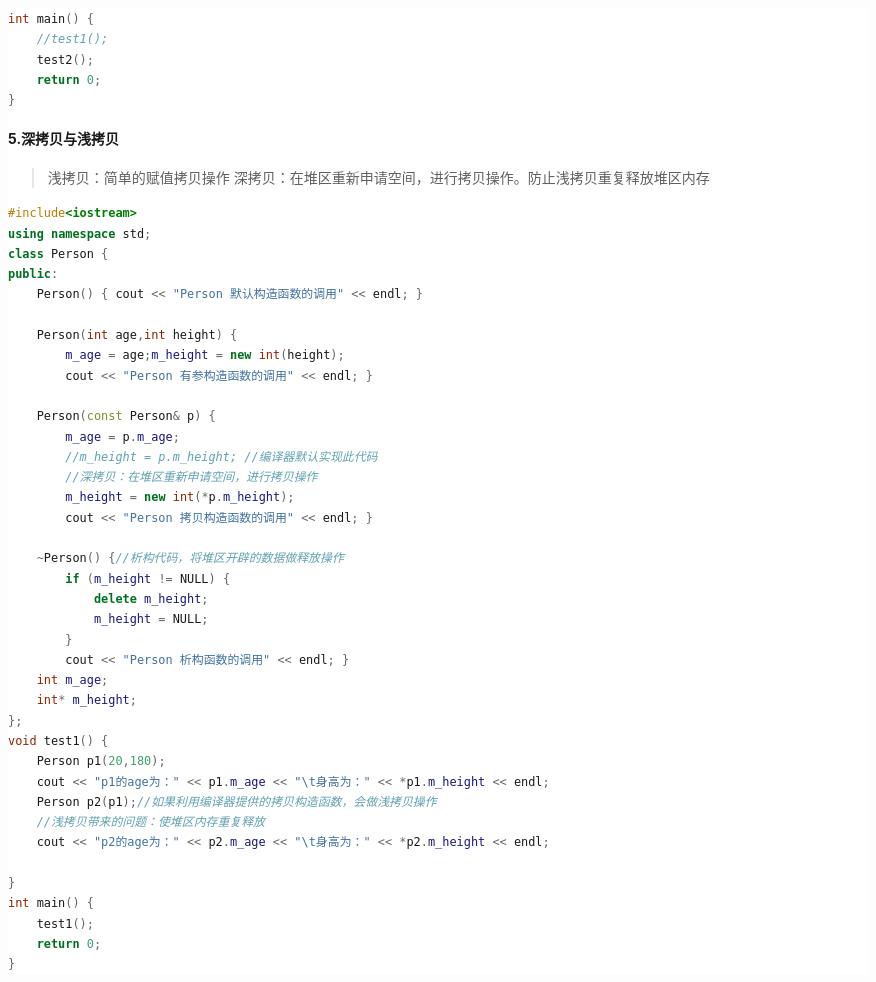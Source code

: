 ```c++
int main() {
	//test1();
	test2();
	return 0;
}
```



#### 5.深拷贝与浅拷贝

> 浅拷贝：简单的赋值拷贝操作
> 深拷贝：在堆区重新申请空间，进行拷贝操作。防止浅拷贝重复释放堆区内存

```c++
#include<iostream>
using namespace std;
class Person {
public:
	Person() { cout << "Person 默认构造函数的调用" << endl; }

	Person(int age,int height) {
		m_age = age;m_height = new int(height);
		cout << "Person 有参构造函数的调用" << endl; }

	Person(const Person& p) {
		m_age = p.m_age; 
		//m_height = p.m_height; //编译器默认实现此代码
		//深拷贝：在堆区重新申请空间，进行拷贝操作
		m_height = new int(*p.m_height);
		cout << "Person 拷贝构造函数的调用" << endl; }

	~Person() {//析构代码，将堆区开辟的数据做释放操作
		if (m_height != NULL) { 
			delete m_height; 
			m_height = NULL; 
		}
		cout << "Person 析构函数的调用" << endl; }
	int m_age;
	int* m_height;
};
void test1() {
	Person p1(20,180);
	cout << "p1的age为：" << p1.m_age << "\t身高为：" << *p1.m_height << endl;
	Person p2(p1);//如果利用编译器提供的拷贝构造函数，会做浅拷贝操作
	//浅拷贝带来的问题：使堆区内存重复释放
	cout << "p2的age为：" << p2.m_age << "\t身高为：" << *p2.m_height << endl;

}
int main() {
	test1();
	return 0;
}
```
